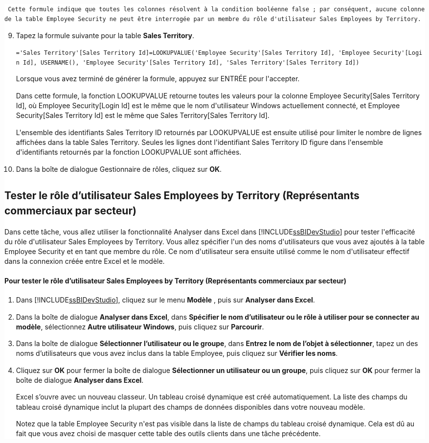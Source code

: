      Cette formule indique que toutes les colonnes résolvent à la condition booléenne false ; par conséquent, aucune colonne de la table Employee Security ne peut être interrogée par un membre du rôle d'utilisateur Sales Employees by Territory.  
  
9. Tapez la formule suivante pour la table **Sales Territory**.  
  
     `='Sales Territory'[Sales Territory Id]=LOOKUPVALUE('Employee Security'[Sales Territory Id], 'Employee Security'[Login Id], USERNAME(), 'Employee Security'[Sales Territory Id], 'Sales Territory'[Sales Territory Id])`  
  
     Lorsque vous avez terminé de générer la formule, appuyez sur ENTRÉE pour l'accepter.  
  
     Dans cette formule, la fonction LOOKUPVALUE retourne toutes les valeurs pour la colonne Employee Security[Sales Territory Id], où Employee Security[Login Id] est le même que le nom d'utilisateur Windows actuellement connecté, et Employee Security[Sales Territory Id] est le même que Sales Territory[Sales Territory Id].  
  
     L'ensemble des identifiants Sales Territory ID retournés par LOOKUPVALUE est ensuite utilisé pour limiter le nombre de lignes affichées dans la table Sales Territory. Seules les lignes dont l'identifiant Sales Territory ID figure dans l'ensemble d'identifiants retournés par la fonction LOOKUPVALUE sont affichées.  
  
10. Dans la boîte de dialogue Gestionnaire de rôles, cliquez sur **OK**.  
  
## <a name="test-the-sales-employees-by-territory-user-role"></a>Tester le rôle d’utilisateur Sales Employees by Territory (Représentants commerciaux par secteur)  
 Dans cette tâche, vous allez utiliser la fonctionnalité Analyser dans Excel dans [!INCLUDE[ssBIDevStudio](../includes/ssbidevstudio-md.md)] pour tester l'efficacité du rôle d'utilisateur Sales Employees by Territory. Vous allez spécifier l'un des noms d'utilisateurs que vous avez ajoutés à la table Employee Security et en tant que membre du rôle. Ce nom d'utilisateur sera ensuite utilisé comme le nom d'utilisateur effectif dans la connexion créée entre Excel et le modèle.  
  
#### <a name="to-test-the-sales-employees-by-territory-user-role"></a>Pour tester le rôle d’utilisateur Sales Employees by Territory (Représentants commerciaux par secteur)  
  
1.  Dans [!INCLUDE[ssBIDevStudio](../includes/ssbidevstudio-md.md)], cliquez sur le menu **Modèle** , puis sur **Analyser dans Excel**.  
  
2.  Dans la boîte de dialogue **Analyser dans Excel**, dans **Spécifier le nom d’utilisateur ou le rôle à utiliser pour se connecter au modèle**, sélectionnez **Autre utilisateur Windows**, puis cliquez sur **Parcourir**.  
  
3.  Dans la boîte de dialogue **Sélectionner l’utilisateur ou le groupe**, dans **Entrez le nom de l’objet à sélectionner**, tapez un des noms d’utilisateurs que vous avez inclus dans la table Employee, puis cliquez sur **Vérifier les noms**.  
  
4.  Cliquez sur **OK** pour fermer la boîte de dialogue **Sélectionner un utilisateur ou un groupe**, puis cliquez sur **OK** pour fermer la boîte de dialogue **Analyser dans Excel**.  
  
     Excel s’ouvre avec un nouveau classeur. Un tableau croisé dynamique est créé automatiquement. La liste des champs du tableau croisé dynamique inclut la plupart des champs de données disponibles dans votre nouveau modèle.  
  
     Notez que la table Employee Security n'est pas visible dans la liste de champs du tableau croisé dynamique. Cela est dû au fait que vous avez choisi de masquer cette table des outils clients dans une tâche précédente.  
  